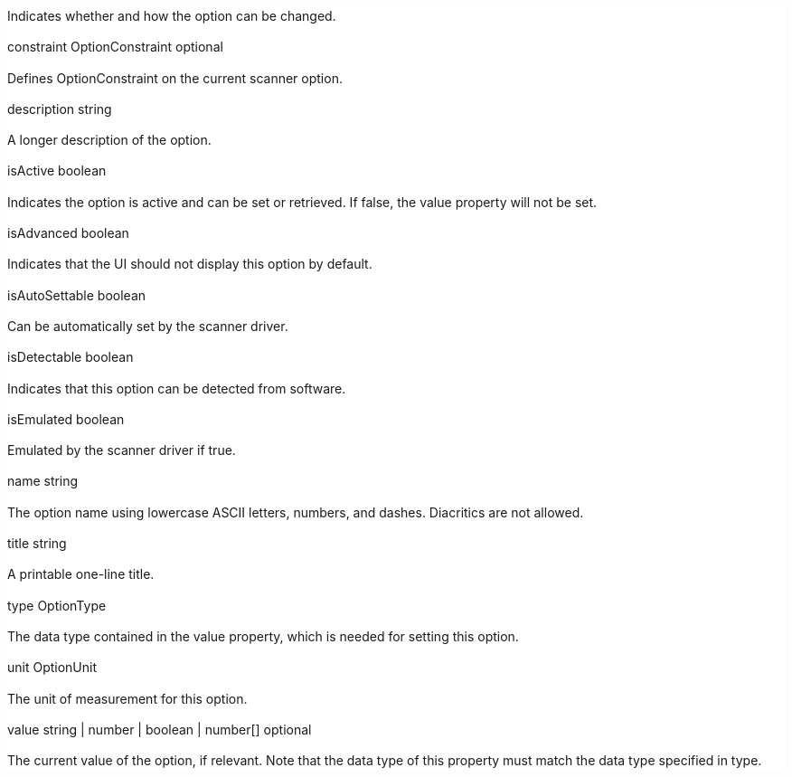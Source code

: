 Indicates whether and how the option can be changed.

constraint
OptionConstraint optional

Defines OptionConstraint on the current scanner option.

description
string

A longer description of the option.

isActive
boolean

Indicates the option is active and can be set or retrieved. If false, the value property will not be set.

isAdvanced
boolean

Indicates that the UI should not display this option by default.

isAutoSettable
boolean

Can be automatically set by the scanner driver.

isDetectable
boolean

Indicates that this option can be detected from software.

isEmulated
boolean

Emulated by the scanner driver if true.

name
string

The option name using lowercase ASCII letters, numbers, and dashes. Diacritics are not allowed.

title
string

A printable one-line title.

type
OptionType

The data type contained in the value property, which is needed for setting this option.

unit
OptionUnit

The unit of measurement for this option.

value
string | number | boolean | number[] optional

The current value of the option, if relevant. Note that the data type of this property must match the data type specified in type.
